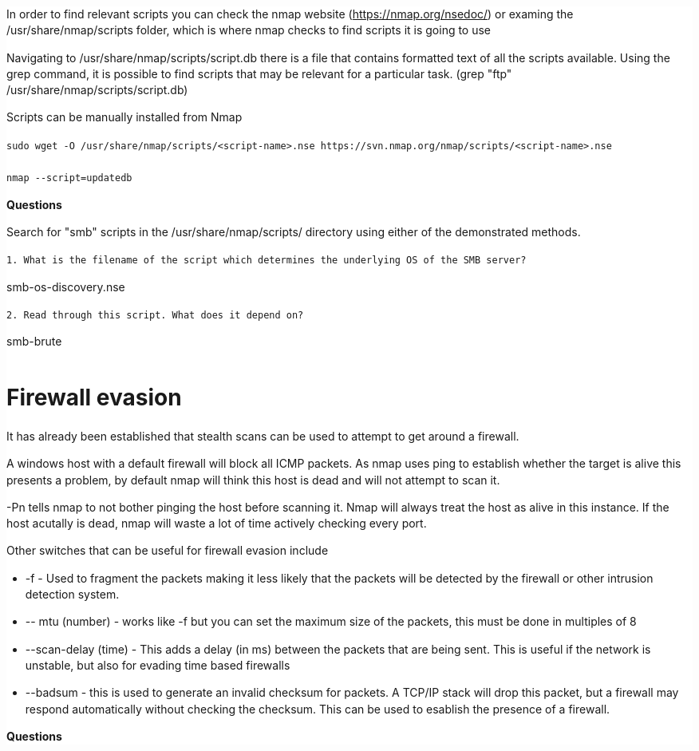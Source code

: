 In order to find relevant scripts you can check the nmap website (https://nmap.org/nsedoc/) or examing the /usr/share/nmap/scripts folder, which is where nmap checks to find scripts it is going to use

Navigating to /usr/share/nmap/scripts/script.db there is a file that contains formatted text of all the scripts available. Using the grep command, it is possible to find scripts that may be relevant for a particular task. (grep "ftp" /usr/share/nmap/scripts/script.db)

Scripts can be manually installed from Nmap 

```
sudo wget -O /usr/share/nmap/scripts/<script-name>.nse https://svn.nmap.org/nmap/scripts/<script-name>.nse

nmap --script=updatedb
```

**Questions**

Search for "smb" scripts in the /usr/share/nmap/scripts/ directory using either of the demonstrated methods.

	1. What is the filename of the script which determines the underlying OS of the SMB server?

smb-os-discovery.nse

	2. Read through this script. What does it depend on?

smb-brute

# Firewall evasion

It has already been established that stealth scans can be used to attempt to get around a firewall.

A windows host with a default firewall will block all ICMP packets. As nmap uses ping to establish whether the target is alive this presents a problem, by default nmap will think this host is dead and will not attempt to scan it.

-Pn tells nmap to not bother pinging the host before scanning it. Nmap will always treat the host as alive in this instance. If the host acutally is dead, nmap will waste a lot of time actively checking every port.

Other switches that can be useful for firewall evasion include

* -f - Used to fragment the packets making it less likely that the packets will be detected by the firewall or other intrusion detection system.

* -- mtu (number) - works like -f but you can set the maximum size of the packets, this must be done in multiples of 8

* --scan-delay (time) - This adds a delay (in ms) between the packets that are being sent. This is useful if the network is unstable, but also for evading time based firewalls

* --badsum - this is used to generate an invalid checksum for packets. A TCP/IP stack will drop this packet, but a firewall may respond automatically without checking the checksum. This can be used to esablish the presence of a firewall.

**Questions**
